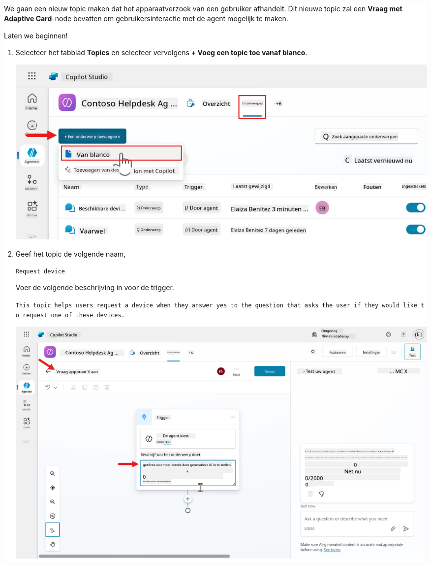 We gaan een nieuw topic maken dat het apparaatverzoek van een gebruiker afhandelt. Dit nieuwe topic zal een **Vraag met Adaptive Card**-node bevatten om gebruikersinteractie met de agent mogelijk te maken.

Laten we beginnen!

1. Selecteer het tabblad **Topics** en selecteer vervolgens **+ Voeg een topic toe vanaf blanco**.

    ![Selecteer Topics tabblad](../../../../../translated_images/8.1_01_NewTopic.f16b94d274f8a7f561f257d9e15483fa56f6fc451a194f26bed03fceb24beb14.nl.png)

1. Geef het topic de volgende naam,

    ```text
    Request device
    ```

    Voer de volgende beschrijving in voor de trigger.

    ```text
    This topic helps users request a device when they answer yes to the question that asks the user if they would like to request one of these devices.
    ```

    ![Topicnaam en triggerbeschrijving](../../../../../translated_images/8.1_02_TopicNameAndTriggerDescription.3cdbb3ea9a3a480b8cdb23faa47d3a607273c79cbd406ae82dbb100603233879.nl.png)